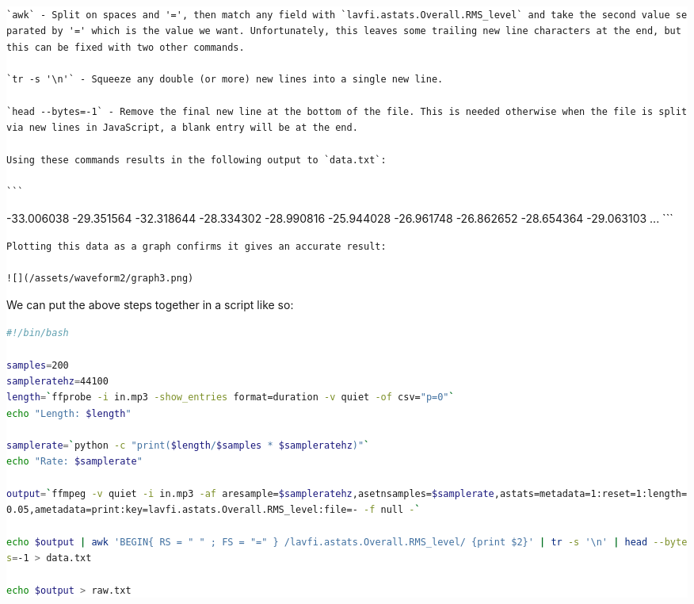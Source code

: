 	`awk` - Split on spaces and '=', then match any field with `lavfi.astats.Overall.RMS_level` and take the second value separated by '=' which is the value we want. Unfortunately, this leaves some trailing new line characters at the end, but this can be fixed with two other commands.

	`tr -s '\n'` - Squeeze any double (or more) new lines into a single new line.

	`head --bytes=-1` - Remove the final new line at the bottom of the file. This is needed otherwise when the file is split via new lines in JavaScript, a blank entry will be at the end.

	Using these commands results in the following output to `data.txt`:

	```
-33.006038
-29.351564
-32.318644
-28.334302
-28.990816
-25.944028
-26.961748
-26.862652
-28.654364
-29.063103
...
	```

	Plotting this data as a graph confirms it gives an accurate result:

	![](/assets/waveform2/graph3.png)

We can put the above steps together in a script like so:

```bash
#!/bin/bash

samples=200
sampleratehz=44100
length=`ffprobe -i in.mp3 -show_entries format=duration -v quiet -of csv="p=0"`
echo "Length: $length"

samplerate=`python -c "print($length/$samples * $sampleratehz)"`
echo "Rate: $samplerate"

output=`ffmpeg -v quiet -i in.mp3 -af aresample=$sampleratehz,asetnsamples=$samplerate,astats=metadata=1:reset=1:length=0.05,ametadata=print:key=lavfi.astats.Overall.RMS_level:file=- -f null -`

echo $output | awk 'BEGIN{ RS = " " ; FS = "=" } /lavfi.astats.Overall.RMS_level/ {print $2}' | tr -s '\n' | head --bytes=-1 > data.txt

echo $output > raw.txt
```
